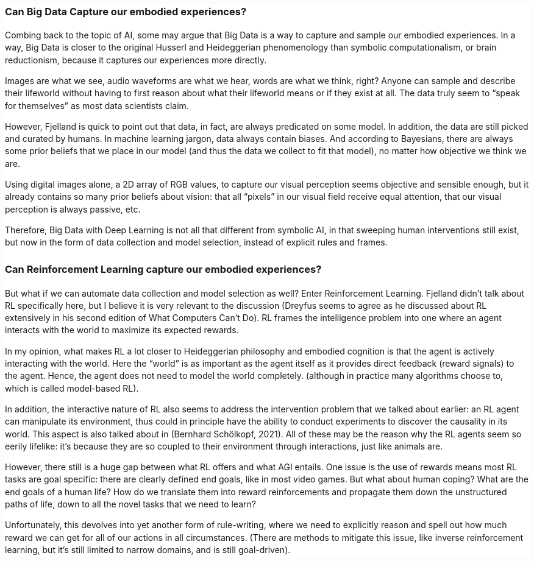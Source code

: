 ### Can Big Data Capture our embodied experiences?
Combing back to the topic of AI, some may argue that Big Data is a way to capture and sample our embodied experiences. In a way, Big Data is closer to the original Husserl and Heideggerian phenomenology than symbolic computationalism, or brain reductionism, because it captures our experiences more directly.

Images are what we see, audio waveforms are what we hear, words are what we think, right? Anyone can sample and describe their lifeworld without having to first reason about what their lifeworld means or if they exist at all.  The data truly seem to “speak for themselves” as most data scientists claim.

However, Fjelland is quick to point out that data, in fact, are always predicated on some model. In addition, the data are still picked and curated by humans. In machine learning jargon, data always contain biases. And according to Bayesians, there are always some prior beliefs that we place in our model (and thus the data we collect to fit that model), no matter how objective we think we are.

Using digital images alone, a 2D array of RGB values, to capture our visual perception seems objective and sensible enough, but it already contains so many prior beliefs about vision: that all “pixels” in our visual field receive equal attention, that our visual perception is always passive, etc.

Therefore, Big Data with Deep Learning is not all that different from symbolic AI, in that sweeping human interventions still exist, but now in the form of data collection and model selection, instead of explicit rules and frames.

### Can Reinforcement Learning capture our embodied experiences?
But what if we can automate data collection and model selection as well? Enter Reinforcement Learning. Fjelland didn’t talk about RL specifically here, but I believe it is very relevant to the discussion (Dreyfus seems to agree as he discussed about RL extensively in his second edition of What Computers Can’t Do). RL frames the intelligence problem into one where an agent interacts with the world to maximize its expected rewards.

In my opinion, what makes RL a lot closer to Heideggerian philosophy and embodied cognition is that the agent is actively interacting with the world. Here the “world” is as important as the agent itself as it provides direct feedback (reward signals) to the agent. Hence, the agent does not need to model the world completely. (although in practice many algorithms choose to, which is called model-based RL).

In addition, the interactive nature of RL also seems to address the intervention problem that we talked about earlier: an RL agent can manipulate its environment, thus could in principle have the ability to conduct experiments to discover the causality in its world. This aspect is also talked about in (Bernhard Schölkopf, 2021). All of these may be the reason why the RL agents seem so eerily lifelike: it’s because they are so coupled to their environment through interactions, just like animals are.

However, there still is a huge gap between what RL offers and what AGI entails. One issue is the use of rewards means most RL tasks are goal specific: there are clearly defined end goals, like in most video games. But what about human coping? What are the end goals of a human life? How do we translate them into reward reinforcements and propagate them down the unstructured paths of life, down to all the novel tasks that we need to learn?

Unfortunately, this devolves into yet another form of rule-writing, where we need to explicitly reason and spell out how much reward we can get for all of our actions in all circumstances. (There are methods to mitigate this issue, like inverse reinforcement learning, but it’s still limited to narrow domains, and is still goal-driven).
